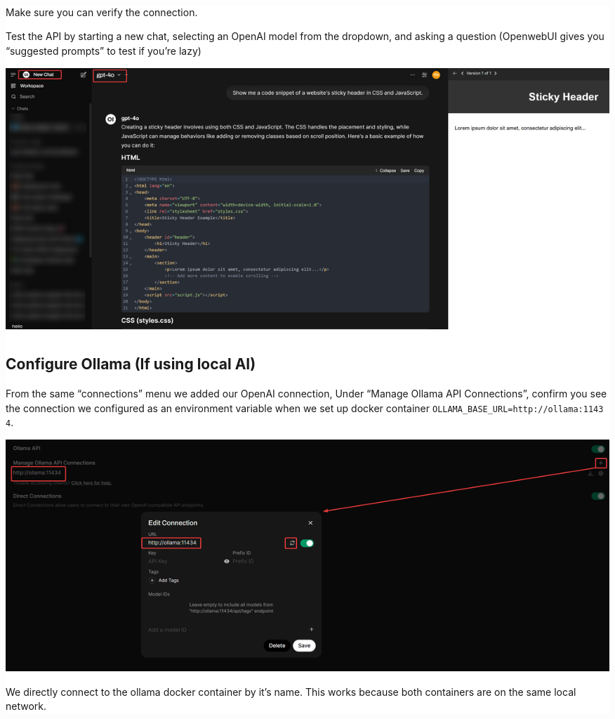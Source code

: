 Make sure you can verify the connection.

Test the API by starting a new chat, selecting an OpenAI model from the dropdown, and asking a question (OpenwebUI gives you “suggested prompts” to test if you’re lazy)

![image-20250420-183454.png](./attachments/image-20250420-183454.png)

## Configure Ollama (If using local AI)

From the same “connections” menu we added our OpenAI connection, Under “Manage Ollama API Connections”, confirm you see the connection we configured as an environment variable when we set up docker container `OLLAMA_BASE_URL=http://ollama:11434`.

![image-20250420-184125.png](./attachments/image-20250420-184125.png)

We directly connect to the ollama docker container by it’s name. This works because both containers are on the same local network.
